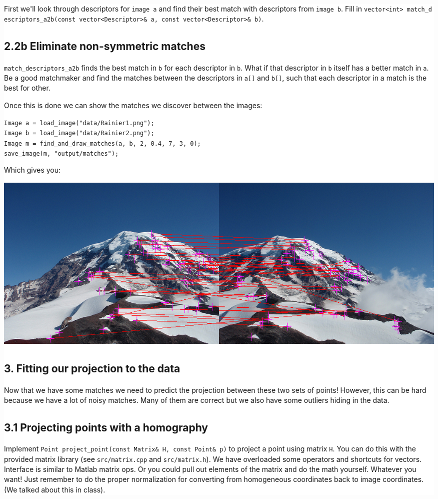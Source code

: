First we'll look through descriptors for `image a` and find their best match with descriptors from `image b`. Fill in `vector<int> match_descriptors_a2b(const vector<Descriptor>& a, const vector<Descriptor>& b)`.

## 2.2b Eliminate non-symmetric matches  ##

`match_descriptors_a2b` finds the best match in `b` for each descriptor in `b`. What if that descriptor in `b` itself has a better match in `a`. Be a good matchmaker and find the matches between the descriptors in `a[]` and `b[]`, such that each descriptor in a match is the best for other.

Once this is done we can show the matches we discover between the images:

    Image a = load_image("data/Rainier1.png");
    Image b = load_image("data/Rainier2.png");
    Image m = find_and_draw_matches(a, b, 2, 0.4, 7, 3, 0);
    save_image(m, "output/matches");

Which gives you:

![matches](figs/matches.jpg)


## 3. Fitting our projection to the data ##

Now that we have some matches we need to predict the projection between these two sets of points! However, this can be hard because we have a lot of noisy matches. Many of them are correct but we also have some outliers hiding in the data.

## 3.1 Projecting points with a homography ##

Implement `Point project_point(const Matrix& H, const Point& p)` to project a point using matrix `H`. You can do this with the provided matrix library (see `src/matrix.cpp` and `src/matrix.h`). We have overloaded some operators and shortcuts for vectors. Interface is similar to Matlab matrix ops. Or you could pull out elements of the matrix and do the math yourself. Whatever you want! Just remember to do the proper normalization for converting from homogeneous coordinates back to image coordinates. (We talked about this in class).
